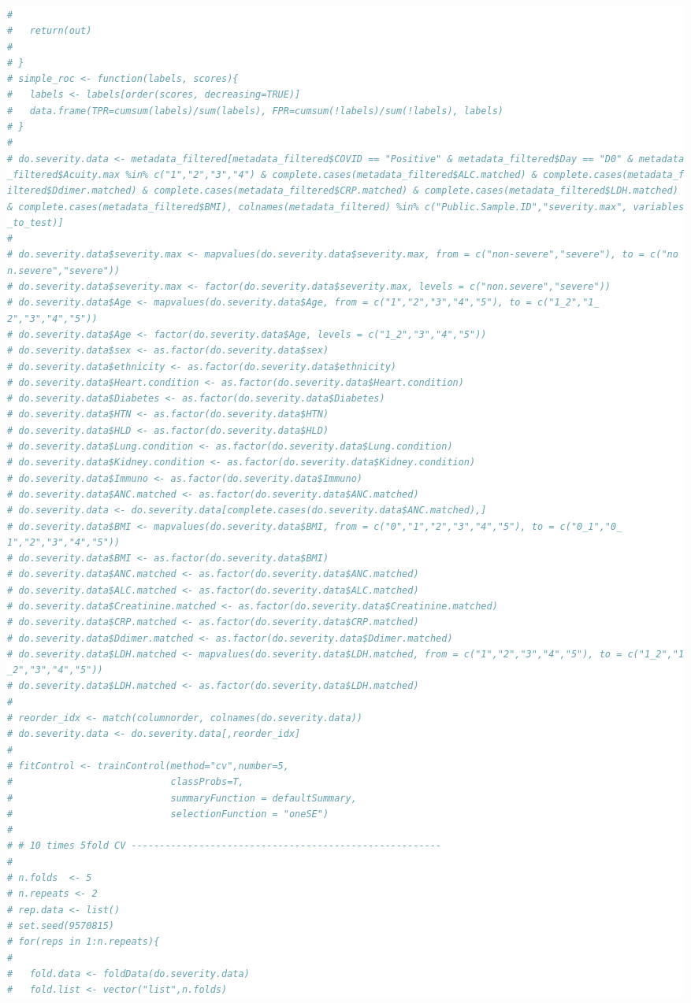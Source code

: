 ``` r
#   
#   return(out)
#   
# }
# simple_roc <- function(labels, scores){
#   labels <- labels[order(scores, decreasing=TRUE)]
#   data.frame(TPR=cumsum(labels)/sum(labels), FPR=cumsum(!labels)/sum(!labels), labels)
# }
# 
# do.severity.data <- metadata_filtered[metadata_filtered$COVID == "Positive" & metadata_filtered$Day == "D0" & metadata_filtered$Acuity.max %in% c("1","2","3","4") & complete.cases(metadata_filtered$ALC.matched) & complete.cases(metadata_filtered$Ddimer.matched) & complete.cases(metadata_filtered$CRP.matched) & complete.cases(metadata_filtered$LDH.matched) & complete.cases(metadata_filtered$BMI), colnames(metadata_filtered) %in% c("Public.Sample.ID","severity.max", variables_to_test)]
# 
# do.severity.data$severity.max <- mapvalues(do.severity.data$severity.max, from = c("non-severe","severe"), to = c("non.severe","severe"))
# do.severity.data$severity.max <- factor(do.severity.data$severity.max, levels = c("non.severe","severe"))
# do.severity.data$Age <- mapvalues(do.severity.data$Age, from = c("1","2","3","4","5"), to = c("1_2","1_2","3","4","5"))
# do.severity.data$Age <- factor(do.severity.data$Age, levels = c("1_2","3","4","5"))
# do.severity.data$sex <- as.factor(do.severity.data$sex)
# do.severity.data$ethnicity <- as.factor(do.severity.data$ethnicity)
# do.severity.data$Heart.condition <- as.factor(do.severity.data$Heart.condition)
# do.severity.data$Diabetes <- as.factor(do.severity.data$Diabetes)
# do.severity.data$HTN <- as.factor(do.severity.data$HTN)
# do.severity.data$HLD <- as.factor(do.severity.data$HLD)
# do.severity.data$Lung.condition <- as.factor(do.severity.data$Lung.condition)
# do.severity.data$Kidney.condition <- as.factor(do.severity.data$Kidney.condition)
# do.severity.data$Immuno <- as.factor(do.severity.data$Immuno)
# do.severity.data$ANC.matched <- as.factor(do.severity.data$ANC.matched)
# do.severity.data <- do.severity.data[complete.cases(do.severity.data$ANC.matched),]
# do.severity.data$BMI <- mapvalues(do.severity.data$BMI, from = c("0","1","2","3","4","5"), to = c("0_1","0_1","2","3","4","5"))
# do.severity.data$BMI <- as.factor(do.severity.data$BMI)
# do.severity.data$ANC.matched <- as.factor(do.severity.data$ANC.matched)
# do.severity.data$ALC.matched <- as.factor(do.severity.data$ALC.matched)
# do.severity.data$Creatinine.matched <- as.factor(do.severity.data$Creatinine.matched)
# do.severity.data$CRP.matched <- as.factor(do.severity.data$CRP.matched)
# do.severity.data$Ddimer.matched <- as.factor(do.severity.data$Ddimer.matched)
# do.severity.data$LDH.matched <- mapvalues(do.severity.data$LDH.matched, from = c("1","2","3","4","5"), to = c("1_2","1_2","3","4","5"))
# do.severity.data$LDH.matched <- as.factor(do.severity.data$LDH.matched)
# 
# reorder_idx <- match(columnorder, colnames(do.severity.data))
# do.severity.data <- do.severity.data[,reorder_idx]
# 
# fitControl <- trainControl(method="cv",number=5,
#                            classProbs=T,
#                            summaryFunction = defaultSummary,
#                            selectionFunction = "oneSE")
# 
# # 10 times 5fold CV -------------------------------------------------------
# 
# n.folds  <- 5
# n.repeats <- 2
# rep.data <- list()
# set.seed(9570815)
# for(reps in 1:n.repeats){
# 
#   fold.data <- foldData(do.severity.data)
#   fold.list <- vector("list",n.folds)
```